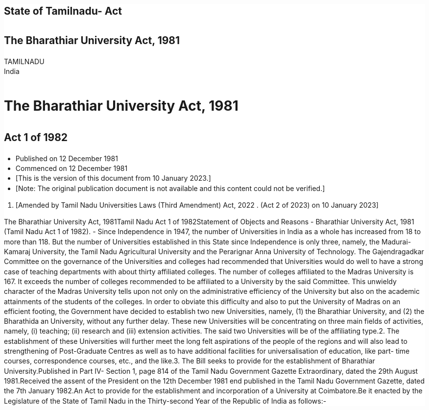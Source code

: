 ## State of Tamilnadu- Act

## The Bharathiar University Act, 1981

TAMILNADU  
India

# The Bharathiar University Act, 1981

## Act 1 of 1982

  * Published on 12 December 1981 
  * Commenced on 12 December 1981 
  * [This is the version of this document from 10 January 2023.] 
  * [Note: The original publication document is not available and this content could not be verified.] 

  1. [Amended by Tamil Nadu Universities Laws (Third Amendment) Act, 2022 . (Act 2 of 2023) on 10 January 2023] 

The Bharathiar University Act, 1981Tamil Nadu Act 1 of 1982Statement of
Objects and Reasons - Bharathiar University Act, 1981 (Tamil Nadu Act 1 of
1982). - Since Independence in 1947, the number of Universities in India as a
whole has increased from 18 to more than 118. But the number of Universities
established in this State since Independence is only three, namely, the
Madurai-Kamaraj University, the Tamil Nadu Agricultural University and the
Perarignar Anna University of Technology. The Gajendragadkar Committee on the
governance of the Universities and colleges had recommended that Universities
would do well to have a strong case of teaching departments with about thirty
affiliated colleges. The number of colleges affiliated to the Madras
University is 167. It exceeds the number of colleges recommended to be
affiliated to a University by the said Committee. This unwieldy character of
the Madras University tells upon not only on the administrative efficiency of
the University but also on the academic attainments of the students of the
colleges. In order to obviate this difficulty and also to put the University
of Madras on an efficient footing, the Government have decided to establish
two new Universities, namely, (1) the Bharathiar University, and (2) the
Bharathida an University, without any further delay. These new Universities
will be concentrating on three main fields of activities, namely, (i)
teaching; (ii) research and (iii) extension activities. The said two
Universities will be of the affiliating type.2\. The establishment of these
Universities will further meet the long felt aspirations of the people of the
regions and will also lead to strengthening of Post-Graduate Centres as well
as to have additional facilities for universalisation of education, like part-
time courses, correspondence courses, etc., and the like.3\. The Bill seeks to
provide for the establishment of Bharathiar University.Published in Part IV-
Section 1, page 814 of the Tamil Nadu Government Gazette Extraordinary, dated
the 29th August 1981.Received the assent of the President on the 12th December
1981 end published in the Tamil Nadu Government Gazette, dated the 7th January
1982.An Act to provide for the establishment and incorporation of a University
at Coimbatore.Be it enacted by the Legislature of the State of Tamil Nadu in
the Thirty-second Year of the Republic of India as follows:-
